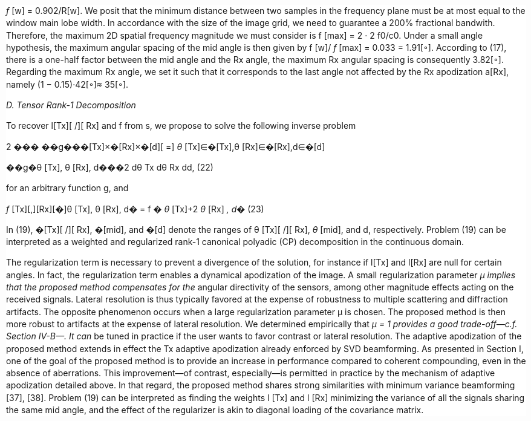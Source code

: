 _f_ [w] = 0.902/R[w]. We posit that the minimum distance between
two samples in the frequency plane must be at most equal to
the window main lobe width. In accordance with the size of the
image grid, we need to guarantee a 200% fractional bandwith.
Therefore, the maximum 2D spatial frequency magnitude we
must consider is f [max] = 2 · 2 f0/c0. Under a small angle
hypothesis, the maximum angular spacing of the mid angle
is then given by f [w]/ _f_ [max] = 0.033 = 1.91[◦]. According to
(17), there is a one-half factor between the mid angle and the
Rx angle, the maximum Rx angular spacing is consequently
3.82[◦]. Regarding the maximum Rx angle, we set it such
that it corresponds to the last angle not affected by the Rx
apodization a[Rx], namely (1 − 0.15)·42[◦]≈ 35[◦].

_D. Tensor Rank-1 Decomposition_

To recover l[Tx][ /][ Rx] and f from s, we propose to solve the
following inverse problem


2 ���
��g���[Tx]×�[Rx]×�[d][ =] _θ_ [Tx]∈�[Tx],θ [Rx]∈�[Rx],d∈�[d]

��g�θ [Tx], θ [Rx], d���2 dθ Tx dθ Rx dd, (22)

for an arbitrary function g, and

_f_ [Tx][,][Rx][�]θ [Tx], θ [Rx], d� = f � _θ_ [Tx]+2 _θ_ [Rx] _, d�_ (23)

In (19), �[Tx][ /][ Rx], �[mid], and �[d] denote the ranges of θ [Tx][ /][ Rx],
_θ_ [mid], and d, respectively. Problem (19) can be interpreted as
a weighted and regularized rank-1 canonical polyadic (CP)
decomposition in the continuous domain.

The regularization term is necessary to prevent a divergence
of the solution, for instance if l[Tx] and l[Rx] are null for certain
angles. In fact, the regularization term enables a dynamical
apodization of the image. A small regularization parameter
_µ implies that the proposed method compensates for the_
angular directivity of the sensors, among other magnitude
effects acting on the received signals. Lateral resolution is
thus typically favored at the expense of robustness to multiple
scattering and diffraction artifacts. The opposite phenomenon
occurs when a large regularization parameter µ is chosen.
The proposed method is then more robust to artifacts at the
expense of lateral resolution. We determined empirically that
_µ = 1 provides a good trade-off—c.f. Section IV-B—. It can_
be tuned in practice if the user wants to favor contrast or
lateral resolution. The adaptive apodization of the proposed
method extends in effect the Tx adaptive apodization already
enforced by SVD beamforming. As presented in Section I, one
of the goal of the proposed method is to provide an increase
in performance compared to coherent compounding, even in
the absence of aberrations. This improvement—of contrast,
especially—is permitted in practice by the mechanism of adaptive apodization detailed above. In that regard, the proposed
method shares strong similarities with minimum variance
beamforming [37], [38]. Problem (19) can be interpreted as
finding the weights l [Tx] and l [Rx] minimizing the variance of
all the signals sharing the same mid angle, and the effect of
the regularizer is akin to diagonal loading of the covariance
matrix.
